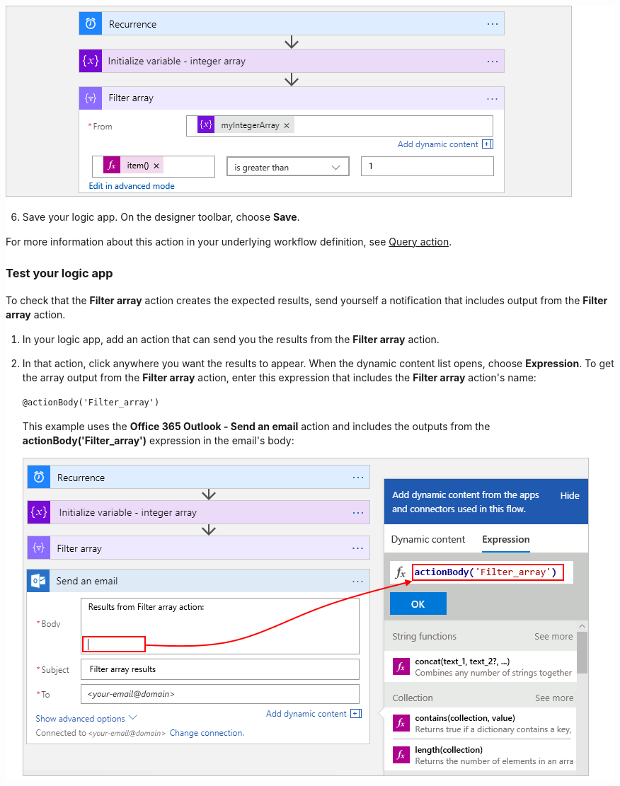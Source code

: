    ![Finished "Filter array" action](./media/logic-apps-change-manage-data-operations/finished-filter-array-action.png)

6. Save your logic app. On the designer toolbar, choose **Save**.

For more information about this action in your underlying workflow definition, 
see [Query action](../logic-apps/logic-apps-workflow-actions-triggers.md#query-action).

### Test your logic app

To check that the **Filter array** action creates the expected results, 
send yourself a notification that includes output from the **Filter array** action.

1. In your logic app, add an action that can send you 
the results from the **Filter array** action.

2. In that action, click anywhere you want the results to appear. 
When the dynamic content list opens, choose **Expression**. 
To get the array output from the **Filter array** action, 
enter this expression that includes the **Filter array** action's name:

   ```
   @actionBody('Filter_array')
   ```

   This example uses the **Office 365 Outlook - Send an email** action 
   and includes the outputs from the **actionBody('Filter_array')** 
   expression in the email's body:

   ![Action outputs in the "Send an email" action](./media/logic-apps-change-manage-data-operations/send-email-filter-array-action.png)
